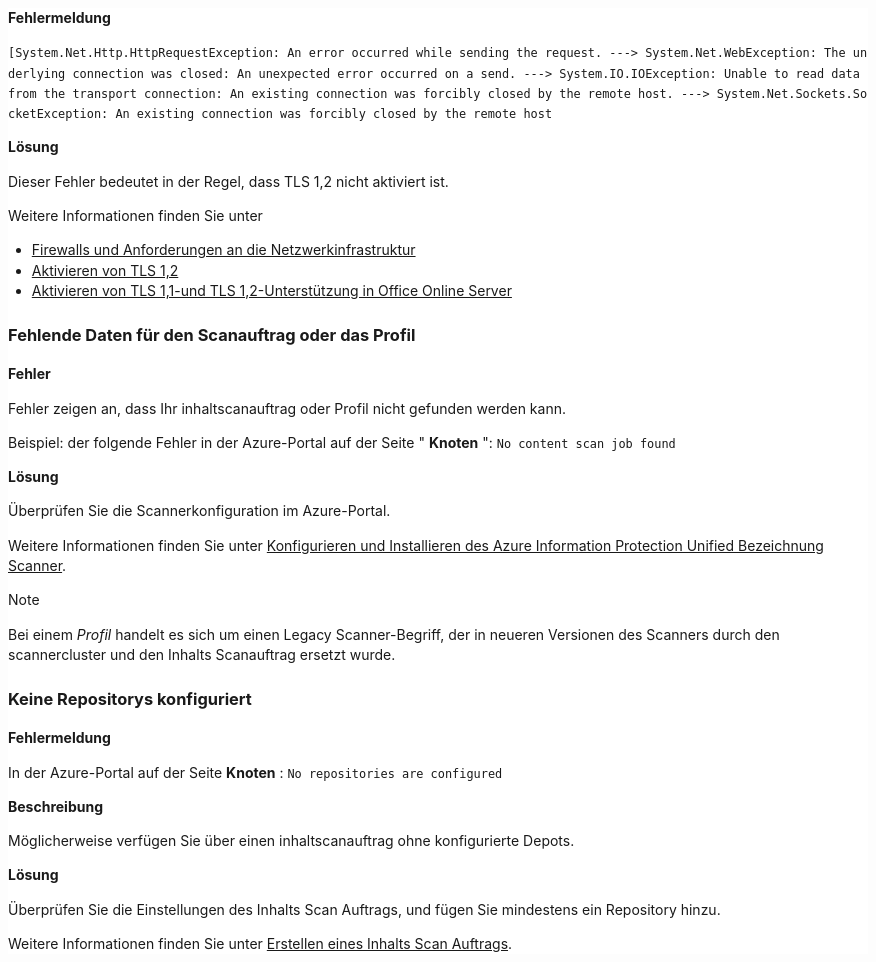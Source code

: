 **Fehlermeldung**

`[System.Net.Http.HttpRequestException: An error occurred while sending the request. ---> System.Net.WebException: The underlying connection was closed: An unexpected error occurred on a send. ---> System.IO.IOException: Unable to read data from the transport connection: An existing connection was forcibly closed by the remote host. ---> System.Net.Sockets.SocketException: An existing connection was forcibly closed by the remote host`

**Lösung**

Dieser Fehler bedeutet in der Regel, dass TLS 1,2 nicht aktiviert ist.

Weitere Informationen finden Sie unter

- [Firewalls und Anforderungen an die Netzwerkinfrastruktur](requirements.md#firewalls-and-network-infrastructure)
- [Aktivieren von TLS 1,2](/mem/configmgr/core/plan-design/security/enable-tls-1-2-client) 
- [Aktivieren von TLS 1,1-und TLS 1,2-Unterstützung in Office Online Server](/officeonlineserver/enable-tls-1-1-and-tls-1-2-support-in-office-online-server)


### <a name="missing-content-scan-job-or-profile"></a>Fehlende Daten für den Scanauftrag oder das Profil

**Fehler**

Fehler zeigen an, dass Ihr inhaltscanauftrag oder Profil nicht gefunden werden kann.

Beispiel: der folgende Fehler in der Azure-Portal auf der Seite " **Knoten** ": `No content scan job found`

**Lösung**

Überprüfen Sie die Scannerkonfiguration im Azure-Portal.

Weitere Informationen finden Sie unter [Konfigurieren und Installieren des Azure Information Protection Unified Bezeichnung Scanner](deploy-aip-scanner-configure-install.md). 

> [!NOTE]
> Bei einem *Profil* handelt es sich um einen Legacy Scanner-Begriff, der in neueren Versionen des Scanners durch den scannercluster und den Inhalts Scanauftrag ersetzt wurde.
> 
### <a name="no-repositories-configured"></a>Keine Repositorys konfiguriert

**Fehlermeldung**

In der Azure-Portal auf der Seite **Knoten** : `No repositories are configured`

**Beschreibung**

Möglicherweise verfügen Sie über einen inhaltscanauftrag ohne konfigurierte Depots. 

**Lösung**

Überprüfen Sie die Einstellungen des Inhalts Scan Auftrags, und fügen Sie mindestens ein Repository hinzu. 

Weitere Informationen finden Sie unter [Erstellen eines Inhalts Scan Auftrags](deploy-aip-scanner-configure-install.md#create-a-content-scan-job).
